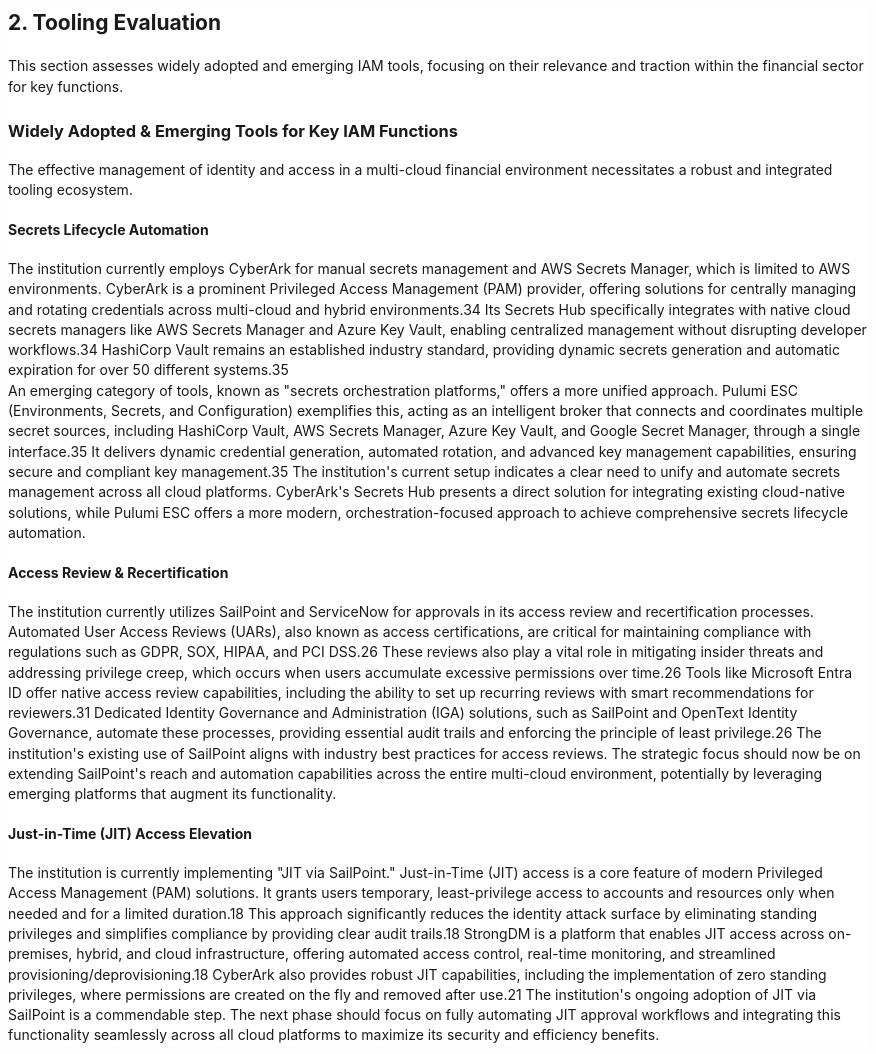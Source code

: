 ## **2\. Tooling Evaluation**

This section assesses widely adopted and emerging IAM tools, focusing on their relevance and traction within the financial sector for key functions.

### **Widely Adopted & Emerging Tools for Key IAM Functions**

The effective management of identity and access in a multi-cloud financial environment necessitates a robust and integrated tooling ecosystem.

#### **Secrets Lifecycle Automation**

The institution currently employs CyberArk for manual secrets management and AWS Secrets Manager, which is limited to AWS environments. CyberArk is a prominent Privileged Access Management (PAM) provider, offering solutions for centrally managing and rotating credentials across multi-cloud and hybrid environments.34 Its Secrets Hub specifically integrates with native cloud secrets managers like AWS Secrets Manager and Azure Key Vault, enabling centralized management without disrupting developer workflows.34 HashiCorp Vault remains an established industry standard, providing dynamic secrets generation and automatic expiration for over 50 different systems.35  
An emerging category of tools, known as "secrets orchestration platforms," offers a more unified approach. Pulumi ESC (Environments, Secrets, and Configuration) exemplifies this, acting as an intelligent broker that connects and coordinates multiple secret sources, including HashiCorp Vault, AWS Secrets Manager, Azure Key Vault, and Google Secret Manager, through a single interface.35 It delivers dynamic credential generation, automated rotation, and advanced key management capabilities, ensuring secure and compliant key management.35 The institution's current setup indicates a clear need to unify and automate secrets management across all cloud platforms. CyberArk's Secrets Hub presents a direct solution for integrating existing cloud-native solutions, while Pulumi ESC offers a more modern, orchestration-focused approach to achieve comprehensive secrets lifecycle automation.

#### **Access Review & Recertification**

The institution currently utilizes SailPoint and ServiceNow for approvals in its access review and recertification processes. Automated User Access Reviews (UARs), also known as access certifications, are critical for maintaining compliance with regulations such as GDPR, SOX, HIPAA, and PCI DSS.26 These reviews also play a vital role in mitigating insider threats and addressing privilege creep, which occurs when users accumulate excessive permissions over time.26 Tools like Microsoft Entra ID offer native access review capabilities, including the ability to set up recurring reviews with smart recommendations for reviewers.31 Dedicated Identity Governance and Administration (IGA) solutions, such as SailPoint and OpenText Identity Governance, automate these processes, providing essential audit trails and enforcing the principle of least privilege.26 The institution's existing use of SailPoint aligns with industry best practices for access reviews. The strategic focus should now be on extending SailPoint's reach and automation capabilities across the entire multi-cloud environment, potentially by leveraging emerging platforms that augment its functionality.

#### **Just-in-Time (JIT) Access Elevation**

The institution is currently implementing "JIT via SailPoint." Just-in-Time (JIT) access is a core feature of modern Privileged Access Management (PAM) solutions. It grants users temporary, least-privilege access to accounts and resources only when needed and for a limited duration.18 This approach significantly reduces the identity attack surface by eliminating standing privileges and simplifies compliance by providing clear audit trails.18 StrongDM is a platform that enables JIT access across on-premises, hybrid, and cloud infrastructure, offering automated access control, real-time monitoring, and streamlined provisioning/deprovisioning.18 CyberArk also provides robust JIT capabilities, including the implementation of zero standing privileges, where permissions are created on the fly and removed after use.21 The institution's ongoing adoption of JIT via SailPoint is a commendable step. The next phase should focus on fully automating JIT approval workflows and integrating this functionality seamlessly across all cloud platforms to maximize its security and efficiency benefits.
